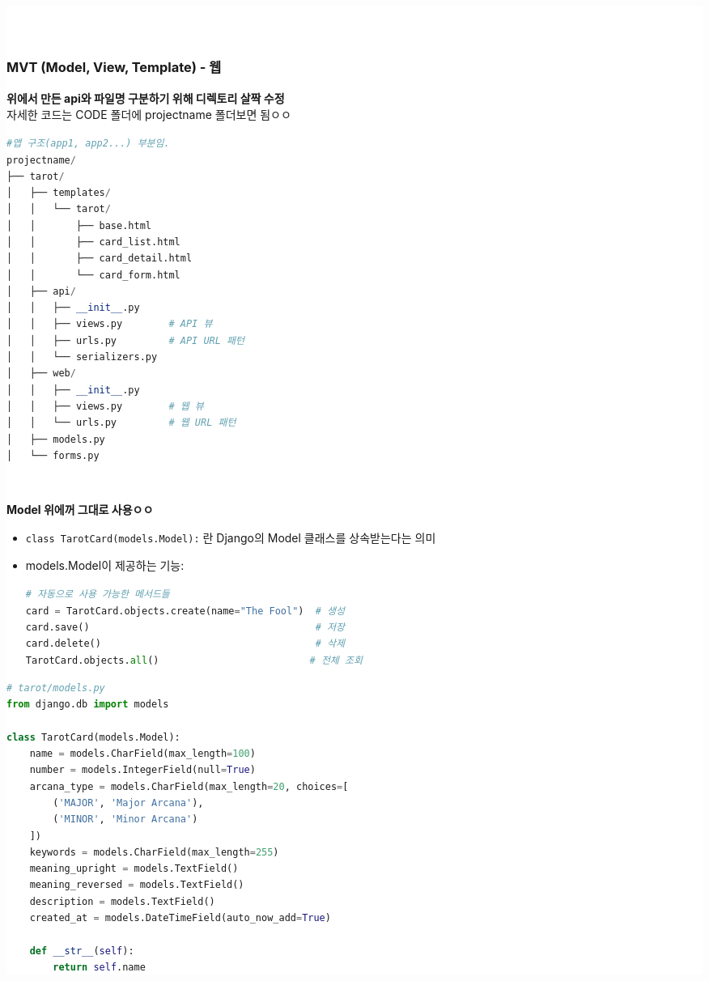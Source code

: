 
<br><br>

### MVT (Model, View, Template) - 웹

**위에서 만든 api와 파일명 구분하기 위해 디렉토리 살짝 수정**  
자세한 코드는 CODE 폴더에 projectname 폴더보면 됨ㅇㅇ

```python
#앱 구조(app1, app2...) 부분임.
projectname/
├── tarot/
│   ├── templates/
│   │   └── tarot/
│   │       ├── base.html
│   │       ├── card_list.html
│   │       ├── card_detail.html
│   │       └── card_form.html
│   ├── api/
│   │   ├── __init__.py
│   │   ├── views.py        # API 뷰
│   │   ├── urls.py         # API URL 패턴
│   │   └── serializers.py
│   ├── web/
│   │   ├── __init__.py
│   │   ├── views.py        # 웹 뷰
│   │   └── urls.py         # 웹 URL 패턴
│   ├── models.py
│   └── forms.py
```

<br>

**Model 위에꺼 그대로 사용ㅇㅇ**

- `class TarotCard(models.Model):` 란 Django의 Model 클래스를 상속받는다는 의미

- models.Model이 제공하는 기능:

  ```python
  # 자동으로 사용 가능한 메서드들
  card = TarotCard.objects.create(name="The Fool")  # 생성
  card.save()                                       # 저장
  card.delete()                                     # 삭제
  TarotCard.objects.all()                          # 전체 조회
  ```

```python
# tarot/models.py
from django.db import models

class TarotCard(models.Model):
    name = models.CharField(max_length=100)
    number = models.IntegerField(null=True)
    arcana_type = models.CharField(max_length=20, choices=[
        ('MAJOR', 'Major Arcana'),
        ('MINOR', 'Minor Arcana')
    ])
    keywords = models.CharField(max_length=255)
    meaning_upright = models.TextField()
    meaning_reversed = models.TextField()
    description = models.TextField()
    created_at = models.DateTimeField(auto_now_add=True)

    def __str__(self):
        return self.name
```
